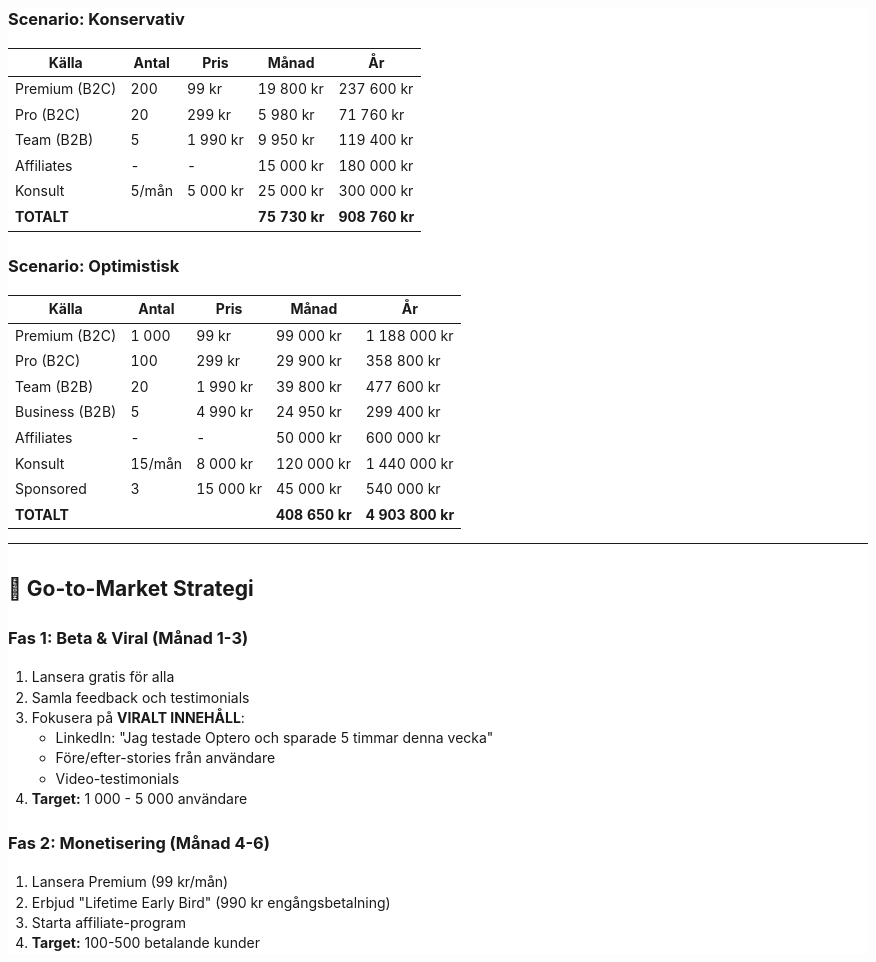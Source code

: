 ### **Scenario: Konservativ**
| Källa | Antal | Pris | Månad | År |
|-------|-------|------|-------|-----|
| Premium (B2C) | 200 | 99 kr | 19 800 kr | 237 600 kr |
| Pro (B2C) | 20 | 299 kr | 5 980 kr | 71 760 kr |
| Team (B2B) | 5 | 1 990 kr | 9 950 kr | 119 400 kr |
| Affiliates | - | - | 15 000 kr | 180 000 kr |
| Konsult | 5/mån | 5 000 kr | 25 000 kr | 300 000 kr |
| **TOTALT** | | | **75 730 kr** | **908 760 kr** |

### **Scenario: Optimistisk**
| Källa | Antal | Pris | Månad | År |
|-------|-------|------|-------|-----|
| Premium (B2C) | 1 000 | 99 kr | 99 000 kr | 1 188 000 kr |
| Pro (B2C) | 100 | 299 kr | 29 900 kr | 358 800 kr |
| Team (B2B) | 20 | 1 990 kr | 39 800 kr | 477 600 kr |
| Business (B2B) | 5 | 4 990 kr | 24 950 kr | 299 400 kr |
| Affiliates | - | - | 50 000 kr | 600 000 kr |
| Konsult | 15/mån | 8 000 kr | 120 000 kr | 1 440 000 kr |
| Sponsored | 3 | 15 000 kr | 45 000 kr | 540 000 kr |
| **TOTALT** | | | **408 650 kr** | **4 903 800 kr** |

---

## 🚀 Go-to-Market Strategi

### **Fas 1: Beta & Viral (Månad 1-3)**
1. Lansera gratis för alla
2. Samla feedback och testimonials
3. Fokusera på **VIRALT INNEHÅLL**:
   - LinkedIn: "Jag testade Optero och sparade 5 timmar denna vecka"
   - Före/efter-stories från användare
   - Video-testimonials
4. **Target:** 1 000 - 5 000 användare

### **Fas 2: Monetisering (Månad 4-6)**
1. Lansera Premium (99 kr/mån)
2. Erbjud "Lifetime Early Bird" (990 kr engångsbetalning)
3. Starta affiliate-program
4. **Target:** 100-500 betalande kunder
